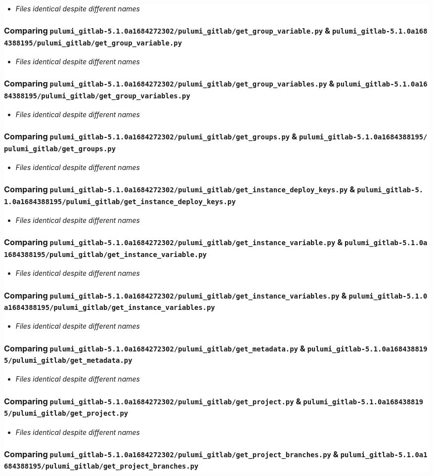  * *Files identical despite different names*

### Comparing `pulumi_gitlab-5.1.0a1684272302/pulumi_gitlab/get_group_variable.py` & `pulumi_gitlab-5.1.0a1684388195/pulumi_gitlab/get_group_variable.py`

 * *Files identical despite different names*

### Comparing `pulumi_gitlab-5.1.0a1684272302/pulumi_gitlab/get_group_variables.py` & `pulumi_gitlab-5.1.0a1684388195/pulumi_gitlab/get_group_variables.py`

 * *Files identical despite different names*

### Comparing `pulumi_gitlab-5.1.0a1684272302/pulumi_gitlab/get_groups.py` & `pulumi_gitlab-5.1.0a1684388195/pulumi_gitlab/get_groups.py`

 * *Files identical despite different names*

### Comparing `pulumi_gitlab-5.1.0a1684272302/pulumi_gitlab/get_instance_deploy_keys.py` & `pulumi_gitlab-5.1.0a1684388195/pulumi_gitlab/get_instance_deploy_keys.py`

 * *Files identical despite different names*

### Comparing `pulumi_gitlab-5.1.0a1684272302/pulumi_gitlab/get_instance_variable.py` & `pulumi_gitlab-5.1.0a1684388195/pulumi_gitlab/get_instance_variable.py`

 * *Files identical despite different names*

### Comparing `pulumi_gitlab-5.1.0a1684272302/pulumi_gitlab/get_instance_variables.py` & `pulumi_gitlab-5.1.0a1684388195/pulumi_gitlab/get_instance_variables.py`

 * *Files identical despite different names*

### Comparing `pulumi_gitlab-5.1.0a1684272302/pulumi_gitlab/get_metadata.py` & `pulumi_gitlab-5.1.0a1684388195/pulumi_gitlab/get_metadata.py`

 * *Files identical despite different names*

### Comparing `pulumi_gitlab-5.1.0a1684272302/pulumi_gitlab/get_project.py` & `pulumi_gitlab-5.1.0a1684388195/pulumi_gitlab/get_project.py`

 * *Files identical despite different names*

### Comparing `pulumi_gitlab-5.1.0a1684272302/pulumi_gitlab/get_project_branches.py` & `pulumi_gitlab-5.1.0a1684388195/pulumi_gitlab/get_project_branches.py`
